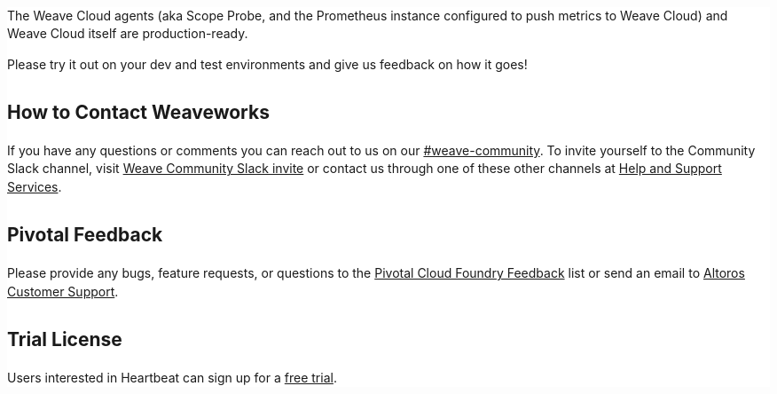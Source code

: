 The Weave Cloud agents (aka Scope Probe, and the Prometheus instance configured to push metrics to Weave Cloud) and Weave Cloud itself are production-ready.

Please try it out on your dev and test environments and give us feedback on how it goes!

## <a id="contact-weave"></a>How to Contact Weaveworks

If you have any questions or comments you can reach out to us on our [#weave-community](https://weave-community.slack.com/messages). To invite yourself to the Community Slack channel, visit [Weave Community Slack invite]( https://weaveworks.github.io/community-slack/) or contact us through one of these other channels at [Help and Support Services](https://www.weave.works).

## <a id="feedback"></a> Pivotal Feedback

Please provide any bugs, feature requests, or questions to the
[Pivotal Cloud Foundry Feedback](mailto:pivotal-cf-feedback@pivotal.io) list or send an email to [Altoros Customer Support](mailto:pcftiles-support@altoros.com).

## <a id='license'></a>Trial License

Users interested in Heartbeat can sign up for a [free trial](https://www.altoros.com/wp-content/uploads/2017/07/AltorosHeartbeatTileEULA.pdf).

